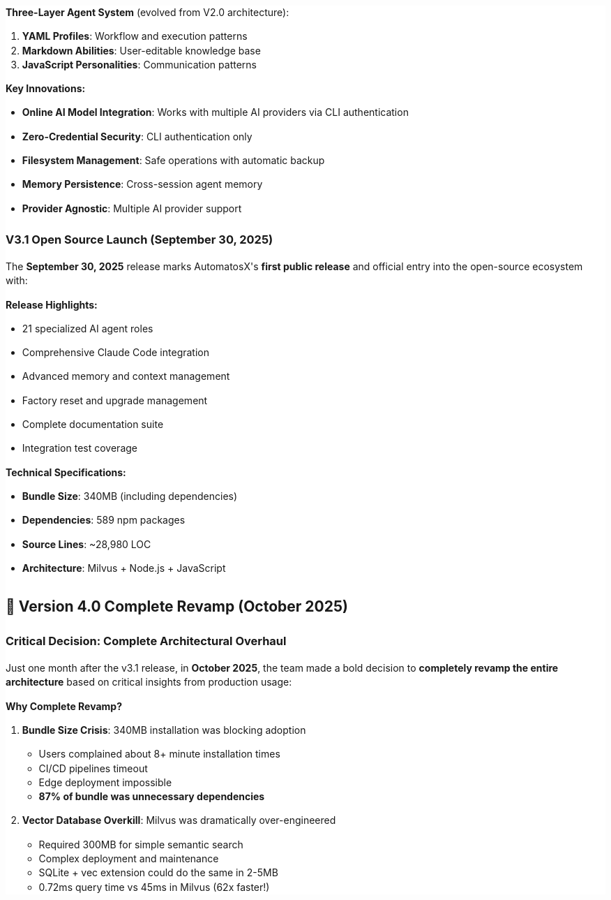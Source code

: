 **Three-Layer Agent System** (evolved from V2.0 architecture):
1. **YAML Profiles**: Workflow and execution patterns
2. **Markdown Abilities**: User-editable knowledge base
3. **JavaScript Personalities**: Communication patterns

**Key Innovations:**

- **Online AI Model Integration**: Works with multiple AI providers via CLI authentication
- **Zero-Credential Security**: CLI authentication only

- **Filesystem Management**: Safe operations with automatic backup
- **Memory Persistence**: Cross-session agent memory

- **Provider Agnostic**: Multiple AI provider support

### V3.1 Open Source Launch (September 30, 2025)

The **September 30, 2025** release marks AutomatosX's **first public release** and official entry into the open-source ecosystem with:

**Release Highlights:**

- 21 specialized AI agent roles
- Comprehensive Claude Code integration

- Advanced memory and context management
- Factory reset and upgrade management

- Complete documentation suite
- Integration test coverage

**Technical Specifications:**

- **Bundle Size**: 340MB (including dependencies)
- **Dependencies**: 589 npm packages

- **Source Lines**: ~28,980 LOC
- **Architecture**: Milvus + Node.js + JavaScript

## 🔄 Version 4.0 Complete Revamp (October 2025)

### Critical Decision: Complete Architectural Overhaul

Just one month after the v3.1 release, in **October 2025**, the team made a bold decision to **completely revamp the entire architecture** based on critical insights from production usage:

**Why Complete Revamp?**

1. **Bundle Size Crisis**: 340MB installation was blocking adoption
   - Users complained about 8+ minute installation times
   - CI/CD pipelines timeout
   - Edge deployment impossible
   - **87% of bundle was unnecessary dependencies**

2. **Vector Database Overkill**: Milvus was dramatically over-engineered
   - Required 300MB for simple semantic search
   - Complex deployment and maintenance
   - SQLite + vec extension could do the same in 2-5MB
   - 0.72ms query time vs 45ms in Milvus (62x faster!)

